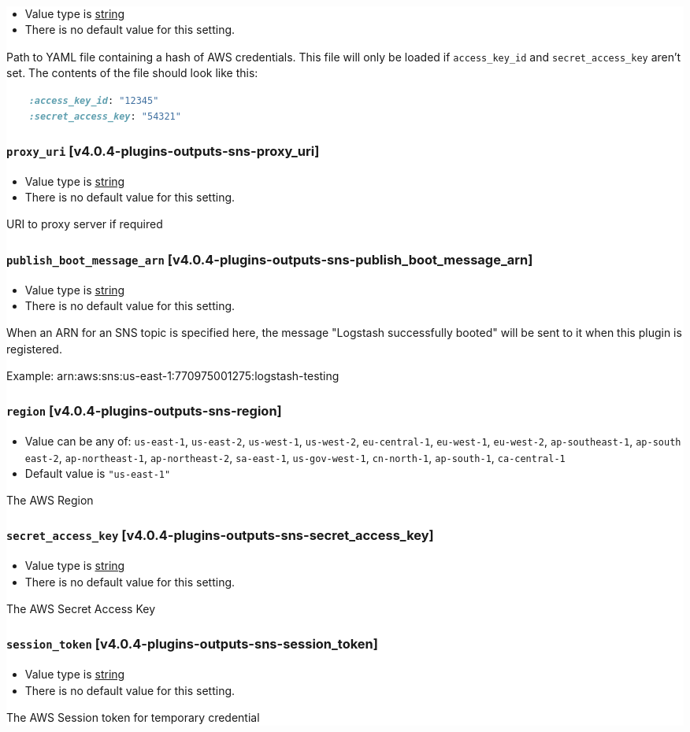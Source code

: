* Value type is [string](logstash://reference/configuration-file-structure.md#string)
* There is no default value for this setting.

Path to YAML file containing a hash of AWS credentials. This file will only be loaded if `access_key_id` and `secret_access_key` aren’t set. The contents of the file should look like this:

```ruby
    :access_key_id: "12345"
    :secret_access_key: "54321"
```


### `proxy_uri` [v4.0.4-plugins-outputs-sns-proxy_uri]

* Value type is [string](logstash://reference/configuration-file-structure.md#string)
* There is no default value for this setting.

URI to proxy server if required


### `publish_boot_message_arn` [v4.0.4-plugins-outputs-sns-publish_boot_message_arn]

* Value type is [string](logstash://reference/configuration-file-structure.md#string)
* There is no default value for this setting.

When an ARN for an SNS topic is specified here, the message "Logstash successfully booted" will be sent to it when this plugin is registered.

Example: arn:aws:sns:us-east-1:770975001275:logstash-testing


### `region` [v4.0.4-plugins-outputs-sns-region]

* Value can be any of: `us-east-1`, `us-east-2`, `us-west-1`, `us-west-2`, `eu-central-1`, `eu-west-1`, `eu-west-2`, `ap-southeast-1`, `ap-southeast-2`, `ap-northeast-1`, `ap-northeast-2`, `sa-east-1`, `us-gov-west-1`, `cn-north-1`, `ap-south-1`, `ca-central-1`
* Default value is `"us-east-1"`

The AWS Region


### `secret_access_key` [v4.0.4-plugins-outputs-sns-secret_access_key]

* Value type is [string](logstash://reference/configuration-file-structure.md#string)
* There is no default value for this setting.

The AWS Secret Access Key


### `session_token` [v4.0.4-plugins-outputs-sns-session_token]

* Value type is [string](logstash://reference/configuration-file-structure.md#string)
* There is no default value for this setting.

The AWS Session token for temporary credential
